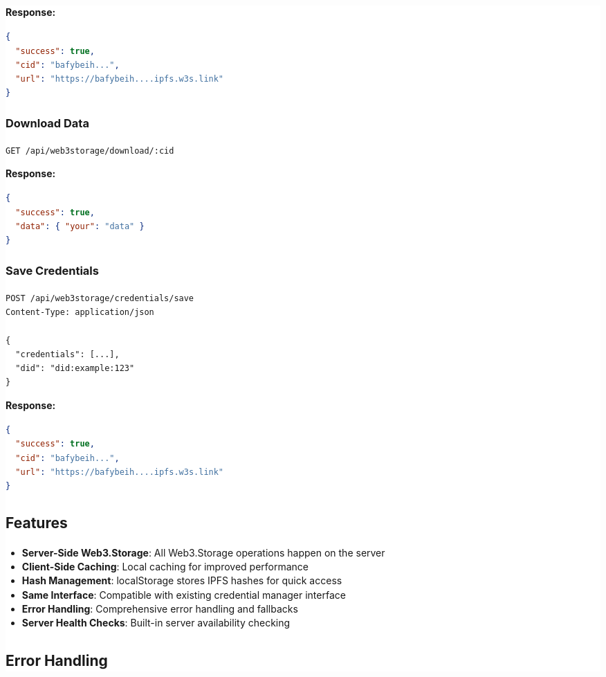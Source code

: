 **Response:**
```json
{
  "success": true,
  "cid": "bafybeih...",
  "url": "https://bafybeih....ipfs.w3s.link"
}
```

### Download Data
```http
GET /api/web3storage/download/:cid
```

**Response:**
```json
{
  "success": true,
  "data": { "your": "data" }
}
```

### Save Credentials
```http
POST /api/web3storage/credentials/save
Content-Type: application/json

{
  "credentials": [...],
  "did": "did:example:123"
}
```

**Response:**
```json
{
  "success": true,
  "cid": "bafybeih...",
  "url": "https://bafybeih....ipfs.w3s.link"
}
```

## Features

- **Server-Side Web3.Storage**: All Web3.Storage operations happen on the server
- **Client-Side Caching**: Local caching for improved performance
- **Hash Management**: localStorage stores IPFS hashes for quick access
- **Same Interface**: Compatible with existing credential manager interface
- **Error Handling**: Comprehensive error handling and fallbacks
- **Server Health Checks**: Built-in server availability checking

## Error Handling
